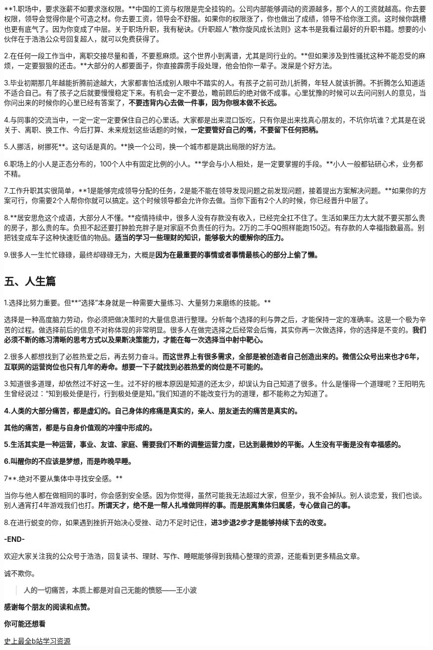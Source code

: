 **1.职场中，要求涨薪不如要求涨权限。**中国的工资与权限是完全挂钩的。公司内部能够调动的资源越多，那个人的工资就越高。你去要权限，领导会觉得你是个可造之材。你去要工资，领导会不舒服。如果你的权限涨了，你也做出了成绩，领导不给你涨工资。这时候你跳槽也更有底气了。因为你变成了中层。关于职场升职，我有秘诀。《升职超人”教你旋风成长法则》这本书是我看过最好的升职书籍。想要的小伙伴在于浩浩公众号回复超人，就可以免费获得了。

2.在任何一段工作当中，离职交接尽量和善，不要惹麻烦。这个世界小到离谱，尤其是同行业的。**但如果涉及到性骚扰这种不能忍受的麻烦，一定要狠狠的还击。**大部分的人都要面子，你直接霹雳手段处理，他会怕你一辈子。泼屎是个好方法。

3.毕业初期那几年越能折腾前途越大，大家都害怕活成别人眼中不踏实的人。有孩子之前可劲儿折腾，年轻人就该折腾。不折腾怎么知道适不适合自己。有了孩子之后就要慢慢稳定下来。有机会一定不要怂，瞻前顾后的绝对做不成事。心里犹豫的时候可以去问问别人的意见，当你问出来的时候你的心里已经有答案了，**不要违背内心去做一件事，因为你根本做不长远。**

4.与同事的交流当中，一定一定一定要保住自己的心里话。大家都是出来混口饭吃，只有你是出来找真心朋友的，不坑你坑谁？尤其是在说关于、离职、换工作、今后打算、未来规划这些话题的时候，**一定要管好自己的嘴，不要留下任何把柄。**

5.人挪活，树挪死**。这句话是真的。**换一个公司，换一个城市都是跳出局限的好方法。

6.职场上的小人是正态分布的，100个人中有固定比例的小人。**学会与小人相处，是一定要掌握的手段。**小人一般都钻研心术，业务都不精。

7.工作升职其实很简单，**1是能够完成领导分配的任务，2是能不能在领导发现问题之前发现问题，接着提出方案解决问题。**如果你的方案可行，你需要2个人帮你你就可以搞定。这个时候领导都会允许你去做。当你下面有2个人的时候，你已经晋升中层了。

8.**居安思危这个成语，大部分人不懂。**疫情持续中，很多人没有存款没有收入，已经完全扛不住了。生活如果压力太大就不要买那么贵的房子，那么贵的车。负担不起还要打肿脸充胖子是对家庭不负责任的行为。2万的二手QQ照样能跑150迈。有存款的人幸福指数最高。别把钱变成车子这种快速贬值的物品。**适当的学习一些理财的知识，能够极大的缓解你的压力。**

9.很多人一生忙忙碌碌，最终却碌碌无为，大概是**因为在最重要的事情或者事情最核心的部分上偷了懒。**



## **五、人生篇**

1.选择比努力重要。但**“选择”本身就是一种需要大量练习、大量努力来磨练的技能。**

选择是一种高度脑力劳动，你必须把做决策时的大量信息进行整理。分析每个选择的利与弊之后，才能保持一定的准确率。这是一个极为辛苦的过程。做选择前后的信息不对称体现的非常明显。很多人在做完选择之后经常会后悔，其实你再一次做选择，你的选择是不变的。**我们必须不断的练习清晰的思考方式以及果断决策能力，才能在每一次选择当中射中靶心。**

2.很多人都想找到了必胜热爱之后，再去努力奋斗。**而这世界上有很多需求，全部是被创造者自己创造出来的。微信公众号出来也才6年，互联网的运营岗位也只有几年的寿命。想要一下子就找到必胜热爱的岗位是不可能的。**

3.知道很多道理，却依然过不好这一生。过不好的根本原因是知道的还太少，却误认为自己知道了很多。什么是懂得一个道理呢？王阳明先生曾经说过：“知到极处便是行，行到极处便是知。”我们知道的不能改变行为的道理，都不能称之为知道了。

**4.人类的大部分痛苦，都是虚幻的。自己身体的疼痛是真实的，亲人、朋友逝去的痛苦是真实的。**

**其他的痛苦，都是与自身价值观的冲撞中形成的。**

**5.生活其实是一种运营，事业、友谊、家庭、需要我们不断的调整运营力度，已达到最微妙的平衡。人生没有平衡是没有幸福感的。**

**6.叫醒你的不应该是梦想，而是昨晚早睡。**


7**.绝对不要从集体中寻找安全感。**

当你与他人都在做相同的事时，你会感到安全感。因为你觉得，虽然可能我无法超过大家，但至少，我不会掉队。别人谈恋爱，我们也谈。别人通宵打4年游戏我们也打。**所谓天才，绝不是一帮人扎堆做同样的事。而是脱离集体归属感，专心做自己的事。**

8.在进行蜕变的你，如果遇到挫折开始决心受挫、动力不足时记住，**进3步退2步才是能够持续下去的改变。**

**-END-**

欢迎大家关注我的公众号于浩浩，回复读书、理财、写作、睡眠能够得到我精心整理的资源，还能看到更多精品文章。

诚不欺你。

> **人的一切痛苦，本质上都是对自己无能的愤怒——王小波**

**感谢每个朋友的阅读和点赞。**

**你可能还想看**

[史上最全b站学习资源](https://www.zhihu.com/question/265883810/answer/1042460104)
